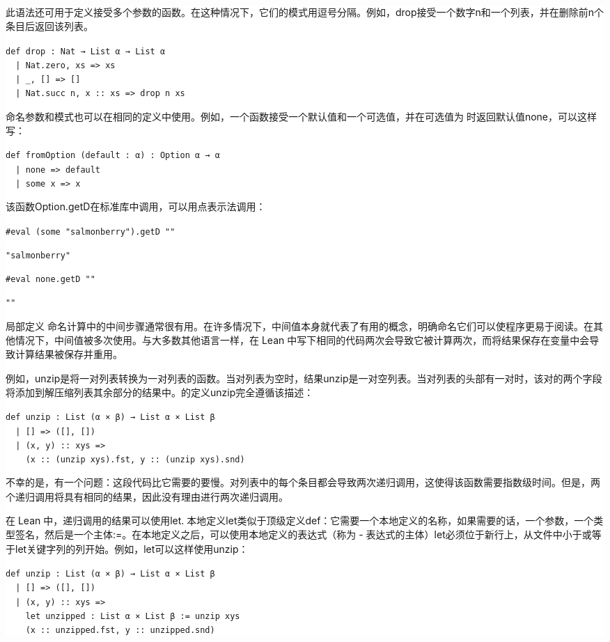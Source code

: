 此语法还可用于定义接受多个参数的函数。在这种情况下，它们的模式用逗号分隔。例如，drop接受一个数字n和一个列表，并在删除前n个条目后返回该列表。

```lean
def drop : Nat → List α → List α
  | Nat.zero, xs => xs
  | _, [] => []
  | Nat.succ n, x :: xs => drop n xs
```

命名参数和模式也可以在相同的定义中使用。例如，一个函数接受一个默认值和一个可选值，并在可选值为 时返回默认值none，可以这样写：

```lean
def fromOption (default : α) : Option α → α
  | none => default
  | some x => x
```

该函数Option.getD在标准库中调用，可以用点表示法调用：

```lean
#eval (some "salmonberry").getD ""
```

```
"salmonberry"
```

```lean
#eval none.getD ""
```

```
""
```

局部定义
命名计算中的中间步骤通常很有用。在许多情况下，中间值本身就代表了有用的概念，明确命名它们可以使程序更易于阅读。在其他情况下，中间值被多次使用。与大多数其他语言一样，在 Lean 中写下相同的代码两次会导致它被计算两次，而将结果保存在变量中会导致计算结果被保存并重用。

例如，unzip是将一对列表转换为一对列表的函数。当对列表为空时，结果unzip是一对空列表。当对列表的头部有一对时，该对的两个字段将添加到解压缩列表其余部分的结果中。的定义unzip完全遵循该描述：

```lean
def unzip : List (α × β) → List α × List β
  | [] => ([], [])
  | (x, y) :: xys =>
    (x :: (unzip xys).fst, y :: (unzip xys).snd)
```

不幸的是，有一个问题：这段代码比它需要的要慢。对列表中的每个条目都会导致两次递归调用，这使得该函数需要指数级时间。但是，两个递归调用将具有相同的结果，因此没有理由进行两次递归调用。

在 Lean 中，递归调用的结果可以使用let. 本地定义let类似于顶级定义def：它需要一个本地定义的名称，如果需要的话，一个参数，一个类型签名，然后是一个主体:=。在本地定义之后，可以使用本地定义的表达式（称为 - 表达式的主体）let必须位于新行上，从文件中小于或等于let关键字列的列开始。例如，let可以这样使用unzip：

```lean
def unzip : List (α × β) → List α × List β
  | [] => ([], [])
  | (x, y) :: xys =>
    let unzipped : List α × List β := unzip xys
    (x :: unzipped.fst, y :: unzipped.snd)
```
